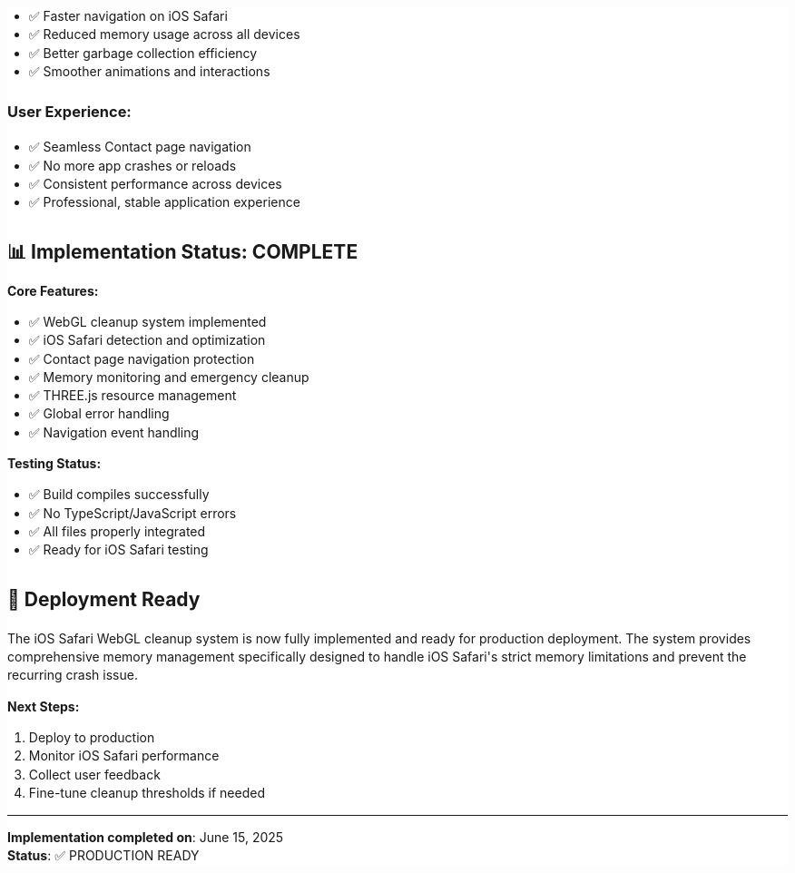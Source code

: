 - ✅ Faster navigation on iOS Safari
- ✅ Reduced memory usage across all devices
- ✅ Better garbage collection efficiency
- ✅ Smoother animations and interactions

### **User Experience:**

- ✅ Seamless Contact page navigation
- ✅ No more app crashes or reloads
- ✅ Consistent performance across devices
- ✅ Professional, stable application experience

## 📊 Implementation Status: COMPLETE

**Core Features:**

- ✅ WebGL cleanup system implemented
- ✅ iOS Safari detection and optimization
- ✅ Contact page navigation protection
- ✅ Memory monitoring and emergency cleanup
- ✅ THREE.js resource management
- ✅ Global error handling
- ✅ Navigation event handling

**Testing Status:**

- ✅ Build compiles successfully
- ✅ No TypeScript/JavaScript errors
- ✅ All files properly integrated
- ✅ Ready for iOS Safari testing

## 🚀 Deployment Ready

The iOS Safari WebGL cleanup system is now fully implemented and ready for production deployment. The system provides comprehensive memory management specifically designed to handle iOS Safari's strict memory limitations and prevent the recurring crash issue.

**Next Steps:**

1. Deploy to production
2. Monitor iOS Safari performance
3. Collect user feedback
4. Fine-tune cleanup thresholds if needed

---

**Implementation completed on**: June 15, 2025  
**Status**: ✅ PRODUCTION READY

